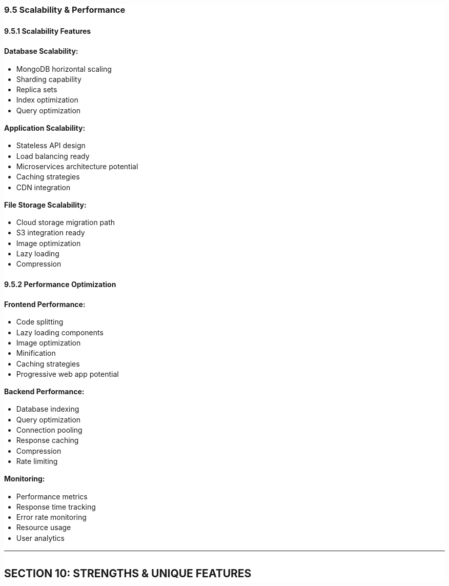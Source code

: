 ### 9.5 Scalability & Performance

#### 9.5.1 Scalability Features

**Database Scalability:**
- MongoDB horizontal scaling
- Sharding capability
- Replica sets
- Index optimization
- Query optimization

**Application Scalability:**
- Stateless API design
- Load balancing ready
- Microservices architecture potential
- Caching strategies
- CDN integration

**File Storage Scalability:**
- Cloud storage migration path
- S3 integration ready
- Image optimization
- Lazy loading
- Compression

#### 9.5.2 Performance Optimization

**Frontend Performance:**
- Code splitting
- Lazy loading components
- Image optimization
- Minification
- Caching strategies
- Progressive web app potential

**Backend Performance:**
- Database indexing
- Query optimization
- Connection pooling
- Response caching
- Compression
- Rate limiting

**Monitoring:**
- Performance metrics
- Response time tracking
- Error rate monitoring
- Resource usage
- User analytics

---

## SECTION 10: STRENGTHS & UNIQUE FEATURES
